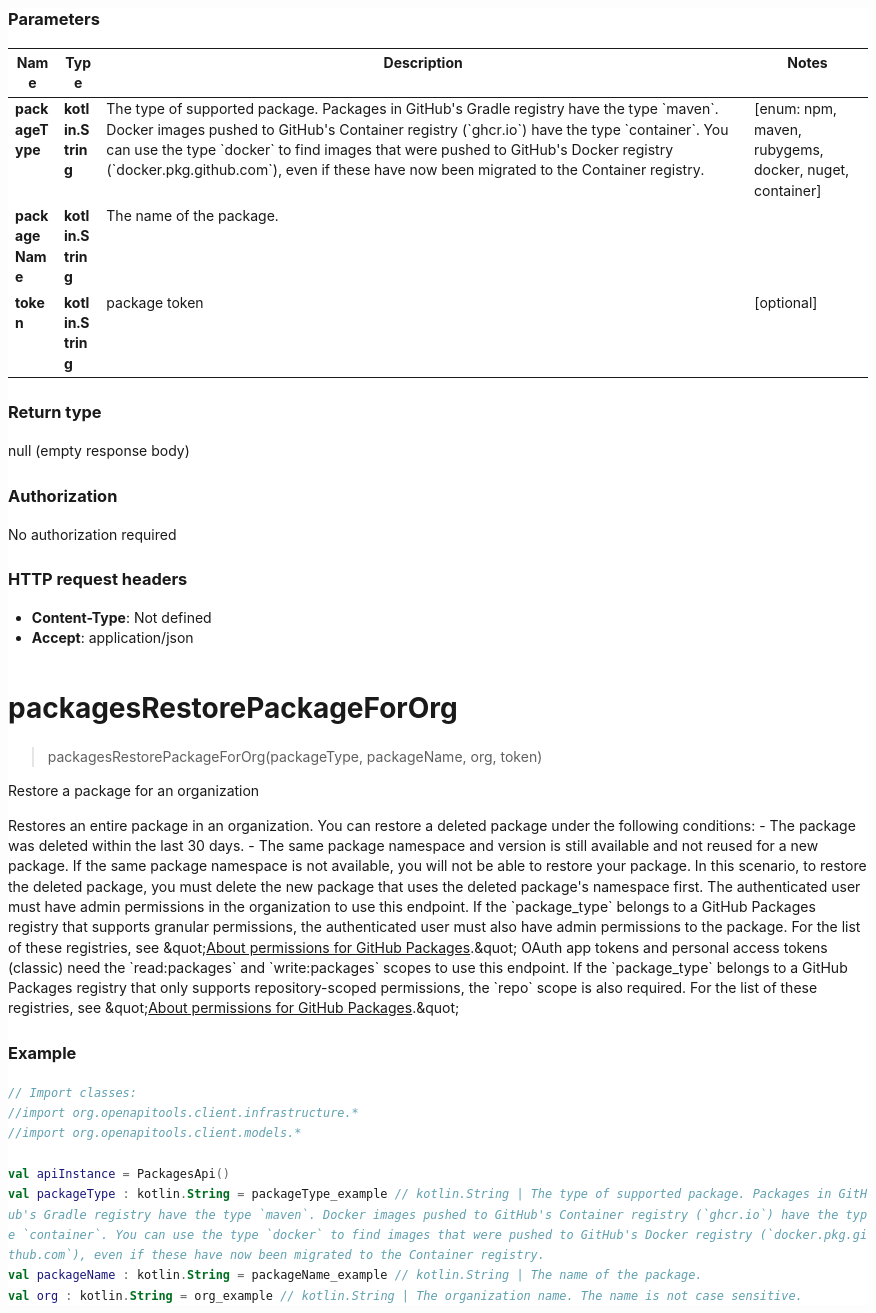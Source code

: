 ### Parameters

Name | Type | Description  | Notes
------------- | ------------- | ------------- | -------------
 **packageType** | **kotlin.String**| The type of supported package. Packages in GitHub&#39;s Gradle registry have the type &#x60;maven&#x60;. Docker images pushed to GitHub&#39;s Container registry (&#x60;ghcr.io&#x60;) have the type &#x60;container&#x60;. You can use the type &#x60;docker&#x60; to find images that were pushed to GitHub&#39;s Docker registry (&#x60;docker.pkg.github.com&#x60;), even if these have now been migrated to the Container registry. | [enum: npm, maven, rubygems, docker, nuget, container]
 **packageName** | **kotlin.String**| The name of the package. |
 **token** | **kotlin.String**| package token | [optional]

### Return type

null (empty response body)

### Authorization

No authorization required

### HTTP request headers

 - **Content-Type**: Not defined
 - **Accept**: application/json

<a id="packagesRestorePackageForOrg"></a>
# **packagesRestorePackageForOrg**
> packagesRestorePackageForOrg(packageType, packageName, org, token)

Restore a package for an organization

Restores an entire package in an organization.  You can restore a deleted package under the following conditions:   - The package was deleted within the last 30 days.   - The same package namespace and version is still available and not reused for a new package. If the same package namespace is not available, you will not be able to restore your package. In this scenario, to restore the deleted package, you must delete the new package that uses the deleted package&#39;s namespace first.  The authenticated user must have admin permissions in the organization to use this endpoint. If the &#x60;package_type&#x60; belongs to a GitHub Packages registry that supports granular permissions, the authenticated user must also have admin permissions to the package. For the list of these registries, see \&quot;[About permissions for GitHub Packages](https://docs.github.com/packages/learn-github-packages/about-permissions-for-github-packages#granular-permissions-for-userorganization-scoped-packages).\&quot;  OAuth app tokens and personal access tokens (classic) need the &#x60;read:packages&#x60; and &#x60;write:packages&#x60; scopes to use this endpoint. If the &#x60;package_type&#x60; belongs to a GitHub Packages registry that only supports repository-scoped permissions, the &#x60;repo&#x60; scope is also required. For the list of these registries, see \&quot;[About permissions for GitHub Packages](https://docs.github.com/packages/learn-github-packages/about-permissions-for-github-packages#permissions-for-repository-scoped-packages).\&quot;

### Example
```kotlin
// Import classes:
//import org.openapitools.client.infrastructure.*
//import org.openapitools.client.models.*

val apiInstance = PackagesApi()
val packageType : kotlin.String = packageType_example // kotlin.String | The type of supported package. Packages in GitHub's Gradle registry have the type `maven`. Docker images pushed to GitHub's Container registry (`ghcr.io`) have the type `container`. You can use the type `docker` to find images that were pushed to GitHub's Docker registry (`docker.pkg.github.com`), even if these have now been migrated to the Container registry.
val packageName : kotlin.String = packageName_example // kotlin.String | The name of the package.
val org : kotlin.String = org_example // kotlin.String | The organization name. The name is not case sensitive.
```